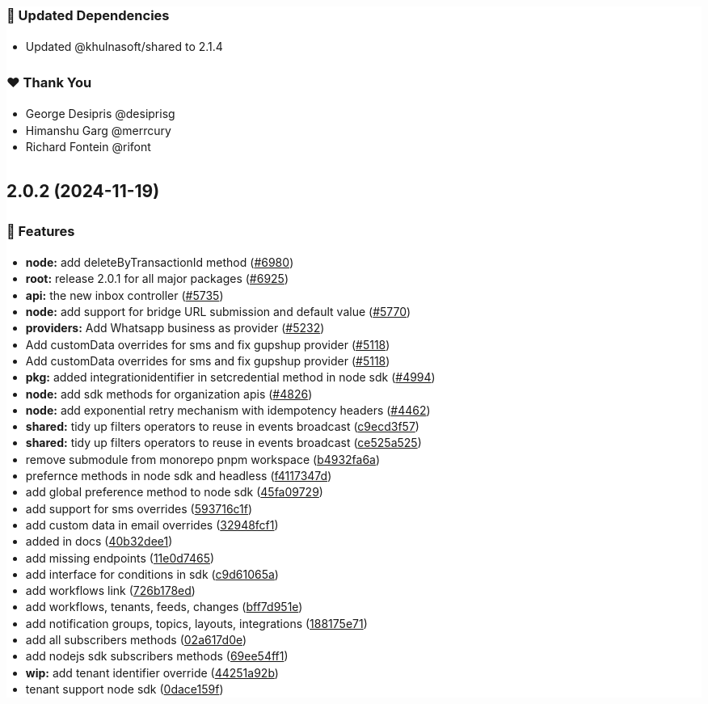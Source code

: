 ### 🧱 Updated Dependencies

- Updated @khulnasoft/shared to 2.1.4

### ❤️ Thank You

- George Desipris @desiprisg
- Himanshu Garg @merrcury
- Richard Fontein @rifont

## 2.0.2 (2024-11-19)

### 🚀 Features

- **node:** add deleteByTransactionId method ([#6980](https://github.com/khulnasoft/khulnasoft/pull/6980))
- **root:** release 2.0.1 for all major packages ([#6925](https://github.com/khulnasoft/khulnasoft/pull/6925))
- **api:** the new inbox controller ([#5735](https://github.com/khulnasoft/khulnasoft/pull/5735))
- **node:** add support for bridge URL submission and default value ([#5770](https://github.com/khulnasoft/khulnasoft/pull/5770))
- **providers:** Add Whatsapp business as provider ([#5232](https://github.com/khulnasoft/khulnasoft/pull/5232))
- Add customData overrides for sms and fix gupshup provider ([#5118](https://github.com/khulnasoft/khulnasoft/pull/5118))
- Add customData overrides for sms and fix gupshup provider ([#5118](https://github.com/khulnasoft/khulnasoft/pull/5118))
- **pkg:** added integrationidentifier in setcredential method in node sdk ([#4994](https://github.com/khulnasoft/khulnasoft/pull/4994))
- **node:** add sdk methods for organization apis ([#4826](https://github.com/khulnasoft/khulnasoft/pull/4826))
- **node:** add exponential retry mechanism with idempotency headers ([#4462](https://github.com/khulnasoft/khulnasoft/pull/4462))
- **shared:** tidy up filters operators to reuse in events broadcast ([c9ecd3f57](https://github.com/khulnasoft/khulnasoft/commit/c9ecd3f57))
- **shared:** tidy up filters operators to reuse in events broadcast ([ce525a525](https://github.com/khulnasoft/khulnasoft/commit/ce525a525))
- remove submodule from monorepo pnpm workspace ([b4932fa6a](https://github.com/khulnasoft/khulnasoft/commit/b4932fa6a))
- prefernce methods in node sdk and headless ([f4117347d](https://github.com/khulnasoft/khulnasoft/commit/f4117347d))
- add global preference method to node sdk ([45fa09729](https://github.com/khulnasoft/khulnasoft/commit/45fa09729))
- add support for sms overrides ([593716c1f](https://github.com/khulnasoft/khulnasoft/commit/593716c1f))
- add custom data in email overrides ([32948fcf1](https://github.com/khulnasoft/khulnasoft/commit/32948fcf1))
- added in docs ([40b32dee1](https://github.com/khulnasoft/khulnasoft/commit/40b32dee1))
- add missing endpoints ([11e0d7465](https://github.com/khulnasoft/khulnasoft/commit/11e0d7465))
- add interface for conditions in sdk ([c9d61065a](https://github.com/khulnasoft/khulnasoft/commit/c9d61065a))
- add workflows link ([726b178ed](https://github.com/khulnasoft/khulnasoft/commit/726b178ed))
- add workflows, tenants, feeds, changes ([bff7d951e](https://github.com/khulnasoft/khulnasoft/commit/bff7d951e))
- add notification groups, topics, layouts, integrations ([188175e71](https://github.com/khulnasoft/khulnasoft/commit/188175e71))
- add all subscribers methods ([02a617d0e](https://github.com/khulnasoft/khulnasoft/commit/02a617d0e))
- add nodejs sdk subscribers methods ([69ee54ff1](https://github.com/khulnasoft/khulnasoft/commit/69ee54ff1))
- **wip:** add tenant identifier override ([44251a92b](https://github.com/khulnasoft/khulnasoft/commit/44251a92b))
- tenant support node sdk ([0dace159f](https://github.com/khulnasoft/khulnasoft/commit/0dace159f))